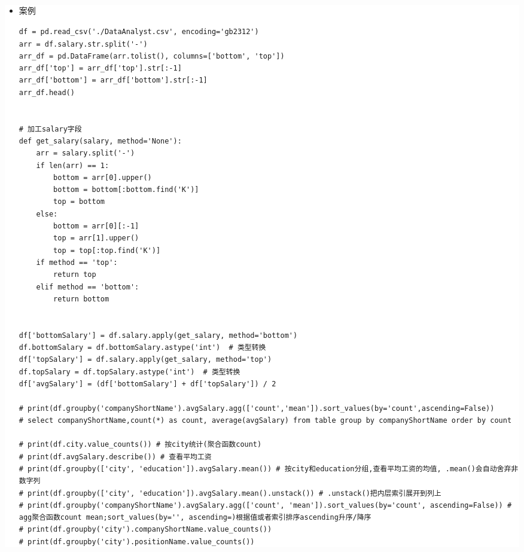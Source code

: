 - 案例
    ```
    df = pd.read_csv('./DataAnalyst.csv', encoding='gb2312')
    arr = df.salary.str.split('-')
    arr_df = pd.DataFrame(arr.tolist(), columns=['bottom', 'top'])
    arr_df['top'] = arr_df['top'].str[:-1]
    arr_df['bottom'] = arr_df['bottom'].str[:-1]
    arr_df.head()


    # 加工salary字段
    def get_salary(salary, method='None'):
        arr = salary.split('-')
        if len(arr) == 1:
            bottom = arr[0].upper()
            bottom = bottom[:bottom.find('K')]
            top = bottom
        else:
            bottom = arr[0][:-1]
            top = arr[1].upper()
            top = top[:top.find('K')]
        if method == 'top':
            return top
        elif method == 'bottom':
            return bottom


    df['bottomSalary'] = df.salary.apply(get_salary, method='bottom')
    df.bottomSalary = df.bottomSalary.astype('int')  # 类型转换
    df['topSalary'] = df.salary.apply(get_salary, method='top')
    df.topSalary = df.topSalary.astype('int')  # 类型转换
    df['avgSalary'] = (df['bottomSalary'] + df['topSalary']) / 2

    # print(df.groupby('companyShortName').avgSalary.agg(['count','mean']).sort_values(by='count',ascending=False))
    # select companyShortName,count(*) as count, average(avgSalary) from table group by companyShortName order by count

    # print(df.city.value_counts()) # 按city统计(聚合函数count)
    # print(df.avgSalary.describe()) # 查看平均工资
    # print(df.groupby(['city', 'education']).avgSalary.mean()) # 按city和education分组,查看平均工资的均值, .mean()会自动舍弃非数字列
    # print(df.groupby(['city', 'education']).avgSalary.mean().unstack()) # .unstack()把内层索引展开到列上
    # print(df.groupby('companyShortName').avgSalary.agg(['count', 'mean']).sort_values(by='count', ascending=False)) # agg聚合函数count mean;sort_values(by='', ascending=)根据值或者索引排序ascending升序/降序
    # print(df.groupby('city').companyShortName.value_counts())
    # print(df.groupby('city').positionName.value_counts())
